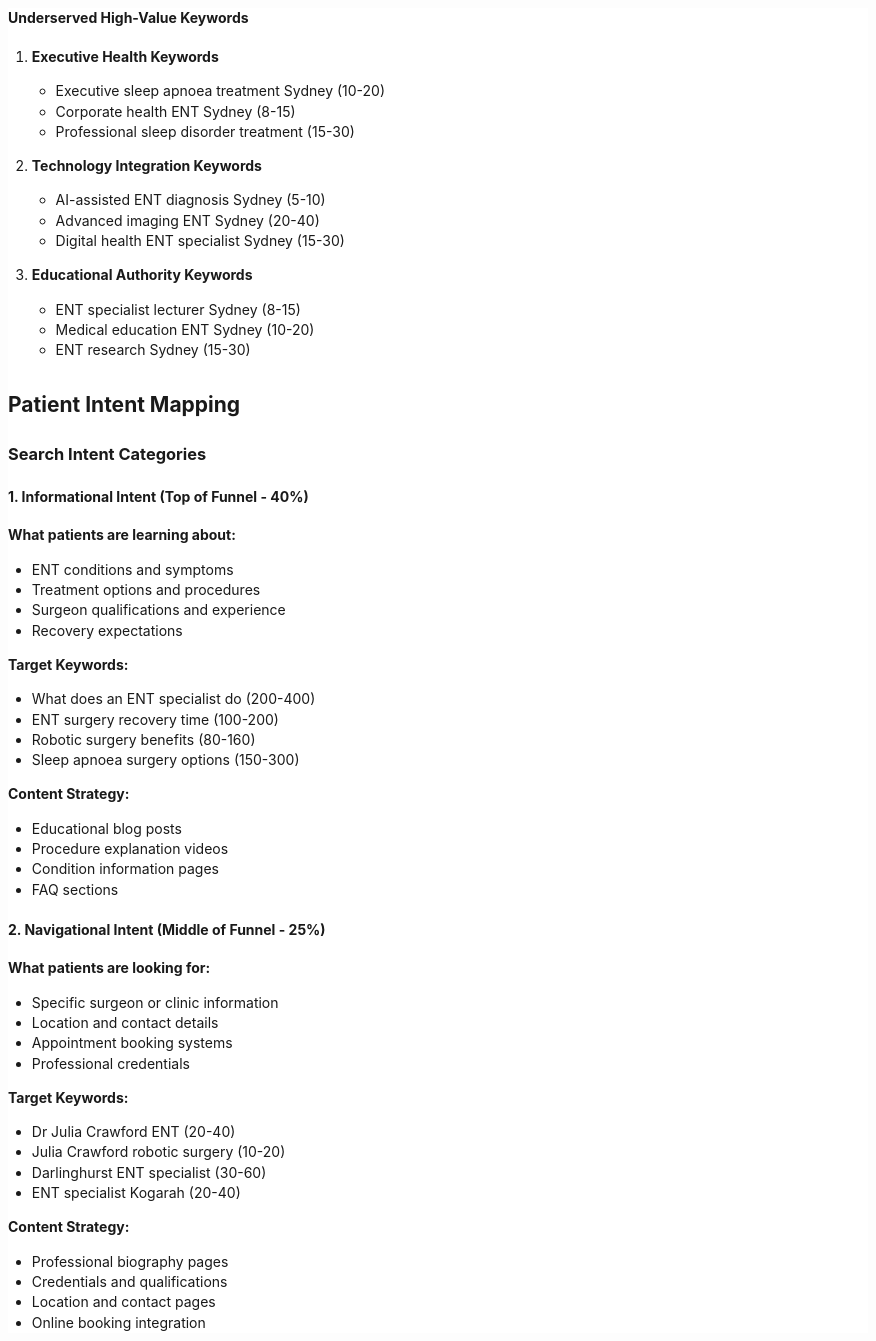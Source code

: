 #### Underserved High-Value Keywords
1. **Executive Health Keywords**
   - Executive sleep apnoea treatment Sydney (10-20)
   - Corporate health ENT Sydney (8-15)
   - Professional sleep disorder treatment (15-30)

2. **Technology Integration Keywords**
   - AI-assisted ENT diagnosis Sydney (5-10)
   - Advanced imaging ENT Sydney (20-40)
   - Digital health ENT specialist Sydney (15-30)

3. **Educational Authority Keywords**
   - ENT specialist lecturer Sydney (8-15)
   - Medical education ENT Sydney (10-20)
   - ENT research Sydney (15-30)

## Patient Intent Mapping

### Search Intent Categories

#### 1. Informational Intent (Top of Funnel - 40%)
**What patients are learning about:**
- ENT conditions and symptoms
- Treatment options and procedures
- Surgeon qualifications and experience
- Recovery expectations

**Target Keywords:**
- What does an ENT specialist do (200-400)
- ENT surgery recovery time (100-200)
- Robotic surgery benefits (80-160)
- Sleep apnoea surgery options (150-300)

**Content Strategy:**
- Educational blog posts
- Procedure explanation videos
- Condition information pages
- FAQ sections

#### 2. Navigational Intent (Middle of Funnel - 25%)
**What patients are looking for:**
- Specific surgeon or clinic information
- Location and contact details
- Appointment booking systems
- Professional credentials

**Target Keywords:**
- Dr Julia Crawford ENT (20-40)
- Julia Crawford robotic surgery (10-20)
- Darlinghurst ENT specialist (30-60)
- ENT specialist Kogarah (20-40)

**Content Strategy:**
- Professional biography pages
- Credentials and qualifications
- Location and contact pages
- Online booking integration
